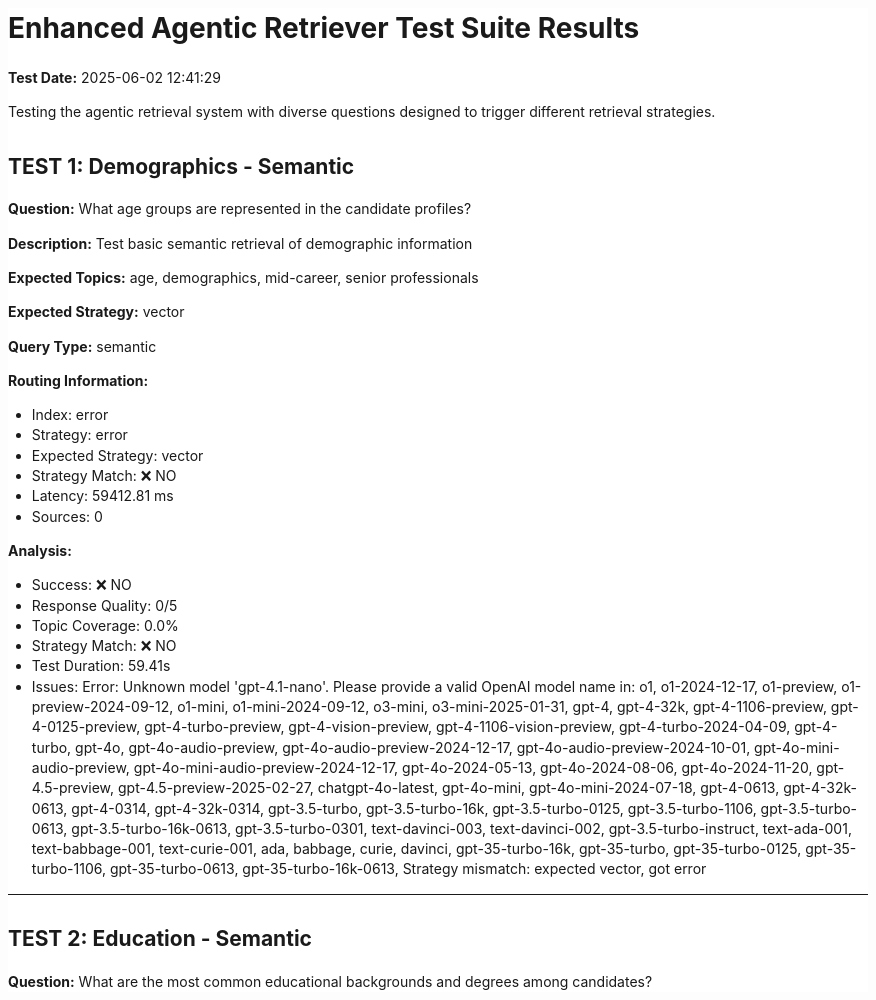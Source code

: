 # Enhanced Agentic Retriever Test Suite Results


**Test Date:** 2025-06-02 12:41:29


Testing the agentic retrieval system with diverse questions designed to trigger different retrieval strategies.


## TEST 1: Demographics - Semantic

**Question:** What age groups are represented in the candidate profiles?

**Description:** Test basic semantic retrieval of demographic information

**Expected Topics:** age, demographics, mid-career, senior professionals

**Expected Strategy:** vector

**Query Type:** semantic

**Routing Information:**
- Index: error
- Strategy: error
- Expected Strategy: vector
- Strategy Match: ❌ NO
- Latency: 59412.81 ms
- Sources: 0

**Analysis:**
- Success: ❌ NO
- Response Quality: 0/5
- Topic Coverage: 0.0%
- Strategy Match: ❌ NO
- Test Duration: 59.41s
- Issues: Error: Unknown model 'gpt-4.1-nano'. Please provide a valid OpenAI model name in: o1, o1-2024-12-17, o1-preview, o1-preview-2024-09-12, o1-mini, o1-mini-2024-09-12, o3-mini, o3-mini-2025-01-31, gpt-4, gpt-4-32k, gpt-4-1106-preview, gpt-4-0125-preview, gpt-4-turbo-preview, gpt-4-vision-preview, gpt-4-1106-vision-preview, gpt-4-turbo-2024-04-09, gpt-4-turbo, gpt-4o, gpt-4o-audio-preview, gpt-4o-audio-preview-2024-12-17, gpt-4o-audio-preview-2024-10-01, gpt-4o-mini-audio-preview, gpt-4o-mini-audio-preview-2024-12-17, gpt-4o-2024-05-13, gpt-4o-2024-08-06, gpt-4o-2024-11-20, gpt-4.5-preview, gpt-4.5-preview-2025-02-27, chatgpt-4o-latest, gpt-4o-mini, gpt-4o-mini-2024-07-18, gpt-4-0613, gpt-4-32k-0613, gpt-4-0314, gpt-4-32k-0314, gpt-3.5-turbo, gpt-3.5-turbo-16k, gpt-3.5-turbo-0125, gpt-3.5-turbo-1106, gpt-3.5-turbo-0613, gpt-3.5-turbo-16k-0613, gpt-3.5-turbo-0301, text-davinci-003, text-davinci-002, gpt-3.5-turbo-instruct, text-ada-001, text-babbage-001, text-curie-001, ada, babbage, curie, davinci, gpt-35-turbo-16k, gpt-35-turbo, gpt-35-turbo-0125, gpt-35-turbo-1106, gpt-35-turbo-0613, gpt-35-turbo-16k-0613, Strategy mismatch: expected vector, got error

---

## TEST 2: Education - Semantic

**Question:** What are the most common educational backgrounds and degrees among candidates?
